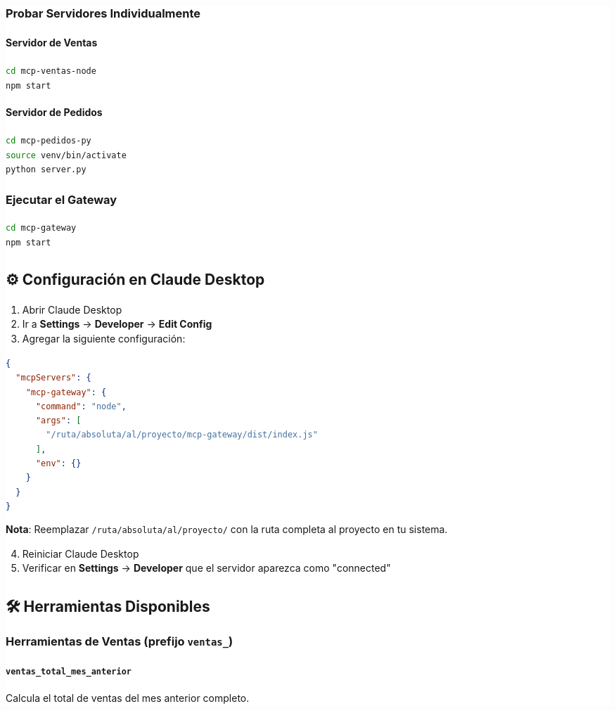 ### Probar Servidores Individualmente

#### Servidor de Ventas
```bash
cd mcp-ventas-node
npm start
```

#### Servidor de Pedidos
```bash
cd mcp-pedidos-py
source venv/bin/activate
python server.py
```

### Ejecutar el Gateway

```bash
cd mcp-gateway
npm start
```

## ⚙️ Configuración en Claude Desktop

1. Abrir Claude Desktop
2. Ir a **Settings** → **Developer** → **Edit Config**
3. Agregar la siguiente configuración:

```json
{
  "mcpServers": {
    "mcp-gateway": {
      "command": "node",
      "args": [
        "/ruta/absoluta/al/proyecto/mcp-gateway/dist/index.js"
      ],
      "env": {}
    }
  }
}
```

**Nota**: Reemplazar `/ruta/absoluta/al/proyecto/` con la ruta completa al proyecto en tu sistema.

4. Reiniciar Claude Desktop
5. Verificar en **Settings** → **Developer** que el servidor aparezca como "connected"

## 🛠️ Herramientas Disponibles

### Herramientas de Ventas (prefijo `ventas_`)

#### `ventas_total_mes_anterior`
Calcula el total de ventas del mes anterior completo.
